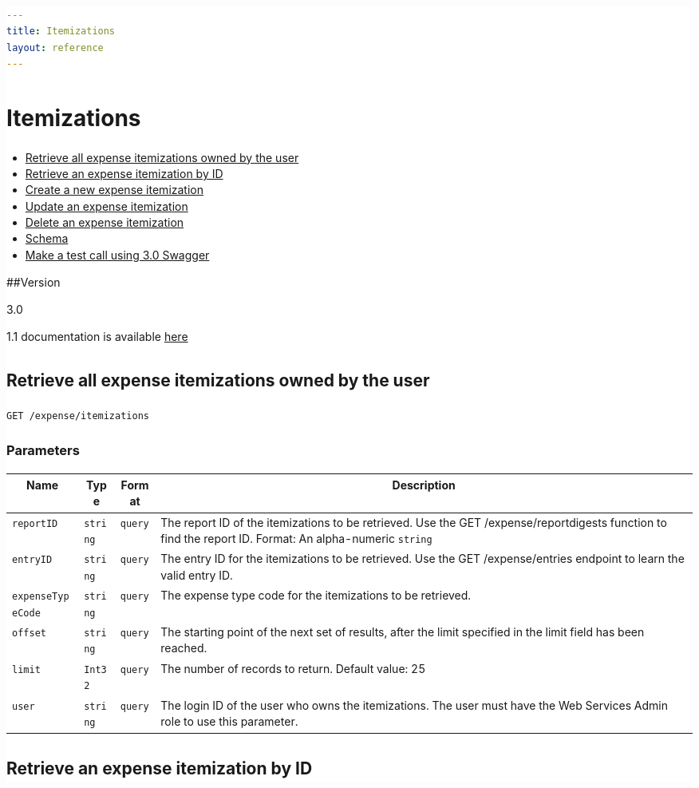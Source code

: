 ```yaml
---
title: Itemizations
layout: reference
---
```



#  Itemizations

* [Retrieve all expense itemizations owned by the user](#get)
* [Retrieve an expense itemization by ID](#getID)
* [Create a new expense itemization](#post)
* [Update an expense itemization](#put)
* [Delete an expense itemization](#delete)
* [Schema](#schema)
* [Make a test call using 3.0 Swagger](https://www.concursolutions.com/api/docs/index.html#!/Itemizations)


##Version

3.0  

1.1 documentation is available [here](/api-reference-deprecated/version-one-one/expense-entry-itemization/expense-entry-itemization-resource.html)  



## <a name="get"></a>Retrieve all expense itemizations owned by the user

    GET /expense/itemizations

        
### Parameters

Name | Type | Format | Description
-----|------|--------|------------			
`reportID`	|	`string`	|	`query`	|	The report ID of the itemizations to be retrieved. Use the GET /expense/reportdigests function to find the report ID. Format: An alpha-numeric `string`
`entryID`	|	`string`	|	`query`	|	The entry ID for the itemizations to be retrieved. Use the GET /expense/entries endpoint to learn the valid entry ID.
`expenseTypeCode`	|	`string`	|	`query`	|	The expense type code for the itemizations to be retrieved.
`offset`	|	`string`	|	`query`	|	The starting point of the next set of results, after the limit specified in the limit field has been reached.
`limit`	|	`Int32`	|	`query`	|	The number of records to return. Default value: 25
`user`	|	`string`	|	`query`	|	The login ID of the user who owns the itemizations. The user must have the Web Services Admin role to use this parameter.



## <a name="getID"></a>Retrieve an expense itemization by ID
